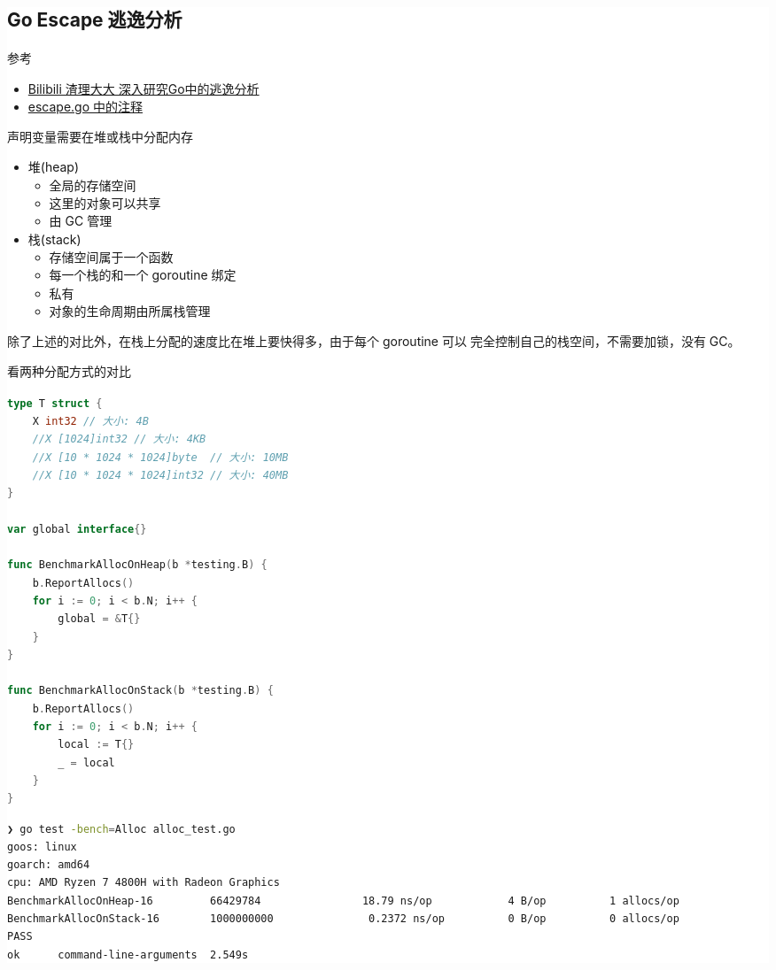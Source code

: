 ## Go Escape 逃逸分析

参考
* [Bilibili 渣理大大 深入研究Go中的逃逸分析](https://www.bilibili.com/video/BV1Qi4y1K7ep)
* [escape.go 中的注释](https://github.com/golang/go/blob/master/src/cmd/compile/internal/escape/escape.go)

声明变量需要在堆或栈中分配内存

* 堆(heap)
    - 全局的存储空间
    - 这里的对象可以共享
    - 由 GC 管理
* 栈(stack)
    - 存储空间属于一个函数
    - 每一个栈的和一个 goroutine 绑定
    - 私有
    - 对象的生命周期由所属栈管理


除了上述的对比外，在栈上分配的速度比在堆上要快得多，由于每个 goroutine 可以
完全控制自己的栈空间，不需要加锁，没有 GC。

看两种分配方式的对比
```go
type T struct {
	X int32 // 大小: 4B
	//X [1024]int32 // 大小: 4KB
	//X [10 * 1024 * 1024]byte  // 大小: 10MB
	//X [10 * 1024 * 1024]int32 // 大小: 40MB
}

var global interface{}

func BenchmarkAllocOnHeap(b *testing.B) {
	b.ReportAllocs()
	for i := 0; i < b.N; i++ {
		global = &T{}
	}
}

func BenchmarkAllocOnStack(b *testing.B) {
	b.ReportAllocs()
	for i := 0; i < b.N; i++ {
		local := T{}
		_ = local
	}
}
```

```bash
❯ go test -bench=Alloc alloc_test.go
goos: linux
goarch: amd64
cpu: AMD Ryzen 7 4800H with Radeon Graphics
BenchmarkAllocOnHeap-16         66429784                18.79 ns/op            4 B/op          1 allocs/op
BenchmarkAllocOnStack-16        1000000000               0.2372 ns/op          0 B/op          0 allocs/op
PASS
ok      command-line-arguments  2.549s
```
